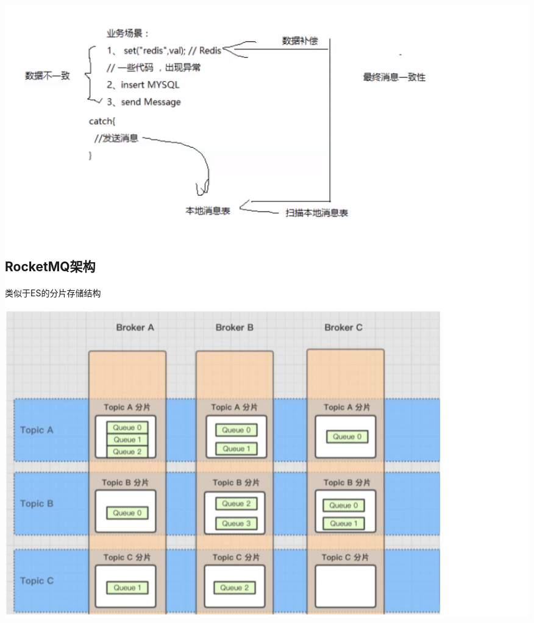 


![image-20191213115830751](images/image-20191213115830751.png)





## RocketMQ架构

类似于ES的分片存储结构

![image-20191213142211454](images/image-20191213142211454.png)
